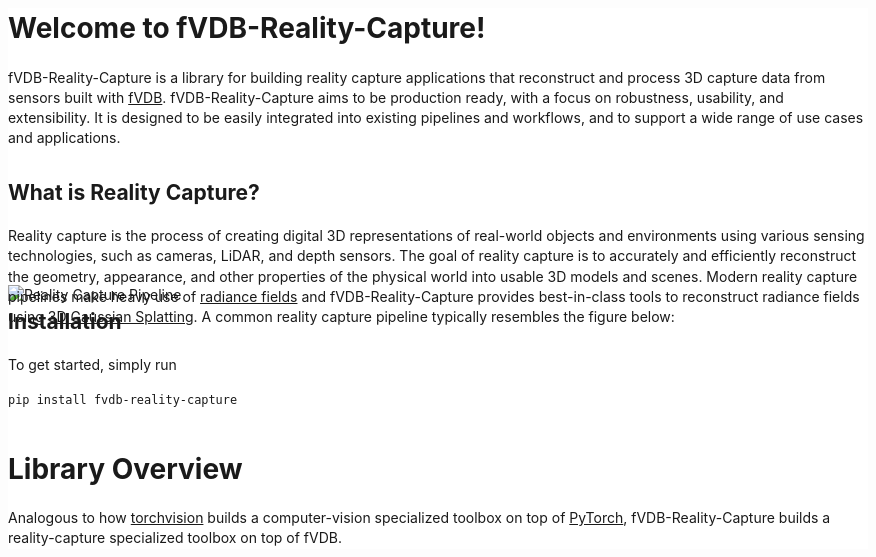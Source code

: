 # Welcome to fVDB-Reality-Capture!

fVDB-Reality-Capture is a library for building reality capture applications that reconstruct and process 3D capture
data from sensors built with [fVDB](https://openvdb.github.io/fvdb).
fVDB-Reality-Capture aims to be production ready, with a focus on robustness, usability, and extensibility.
It is designed to be easily integrated into existing pipelines and workflows, and to support a wide range of use cases and applications.

  <video autoplay loop controls muted width="100%">
     <source src="https://fvdb-data.s3.us-east-2.amazonaws.com/fvdb-reality-capture/Large_World_480p.mp4" type="video/mp4" />
  </video>




## What is Reality Capture?
Reality capture is the process of creating digital 3D representations of real-world objects and environments using
various sensing technologies, such as cameras, LiDAR, and depth sensors. The goal of reality capture is to
accurately and efficiently reconstruct the geometry, appearance, and other properties of the physical world into usable 3D models and scenes.
Modern reality capture pipelines make heavy use of [radiance fields](https://radiancefields.com/)
and fVDB-Reality-Capture provides best-in-class tools to reconstruct radiance fields using
[3D Gaussian Splatting](https://www.mpi-inf.mpg.de/departments/computer-vision-and-machine-learning/research/3d-vision/3d-gaussian-splatting/).
A common reality capture pipeline typically resembles the figure below:

  <img src="https://fvdb-data.s3.us-east-2.amazonaws.com/fvdb-reality-capture/meshing_med.gif"
       alt="Reality Capture Pipeline"
       style="display: block; margin-left: auto; margin-right: auto; width: 100%; margin-top: -4em; margin-bottom: -2em" />




## Installation
To get started, simply run

```bash
pip install fvdb-reality-capture
```




# Library Overview
Analogous to how [torchvision](https://docs.pytorch.org/vision/stable/index.html) builds a computer-vision specialized
toolbox on top of [PyTorch](https://pytorch.org/), fVDB-Reality-Capture builds a reality-capture specialized toolbox on top of fVDB.
